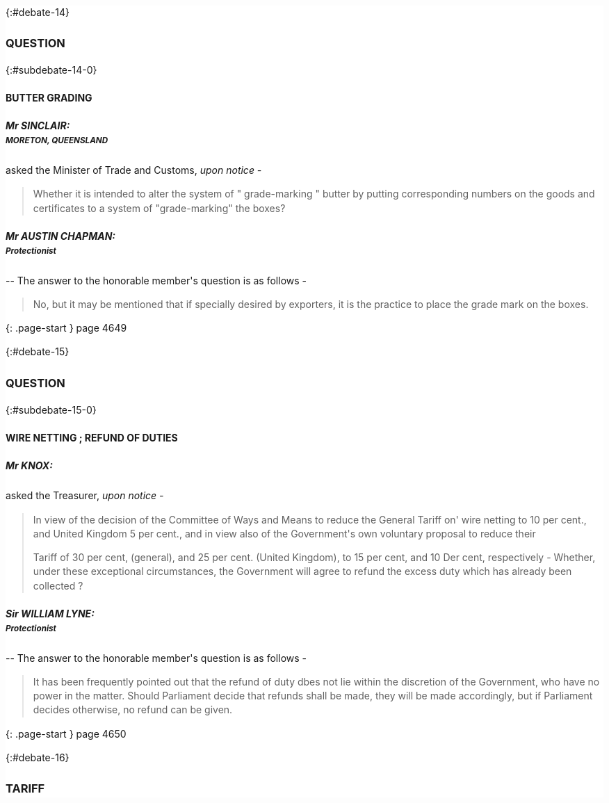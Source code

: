 {:#debate-14}
### QUESTION

{:#subdebate-14-0}
#### BUTTER GRADING

##### Mr SINCLAIR:<br><small class="text-muted">MORETON, QUEENSLAND</small>

asked the Minister of Trade and Customs,  *upon notice -* 

  >Whether it is intended to alter the system of " grade-marking " butter by putting corresponding numbers on the goods and certificates to a system of "grade-marking" the boxes? 

##### Mr AUSTIN CHAPMAN:<br><small class="text-muted">Protectionist</small>

-- The answer to the honorable member's question is as follows - 

  >No, but it may be mentioned that if specially desired by exporters, it is the practice to place the grade mark on the boxes. 

{: .page-start }
page 4649

{:#debate-15}
### QUESTION

{:#subdebate-15-0}
#### WIRE NETTING ; REFUND OF DUTIES

##### Mr KNOX:

asked the Treasurer,  *upon notice -* 

  >In view of the decision of the Committee of Ways and Means to reduce the General Tariff on' wire netting to 10 per cent., and United Kingdom 5 per cent., and in view also of the Government's own voluntary proposal to reduce their 
  >
  >Tariff of 30 per cent, (general), and 25 per cent. (United Kingdom), to 15 per cent, and 10 Der cent, respectively - Whether, under these exceptional circumstances, the Government will agree to refund the excess duty which has already been collected ? 

##### Sir WILLIAM LYNE:<br><small class="text-muted">Protectionist</small>

-- The answer to the honorable member's question is as follows - 

  >It has been frequently pointed out that the refund of duty dbes not lie within the discretion of the Government, who have no power in the matter. Should Parliament decide that refunds shall be made, they will be made accordingly, but if Parliament decides otherwise, no refund can be given. 

{: .page-start }
page 4650

{:#debate-16}
### TARIFF
